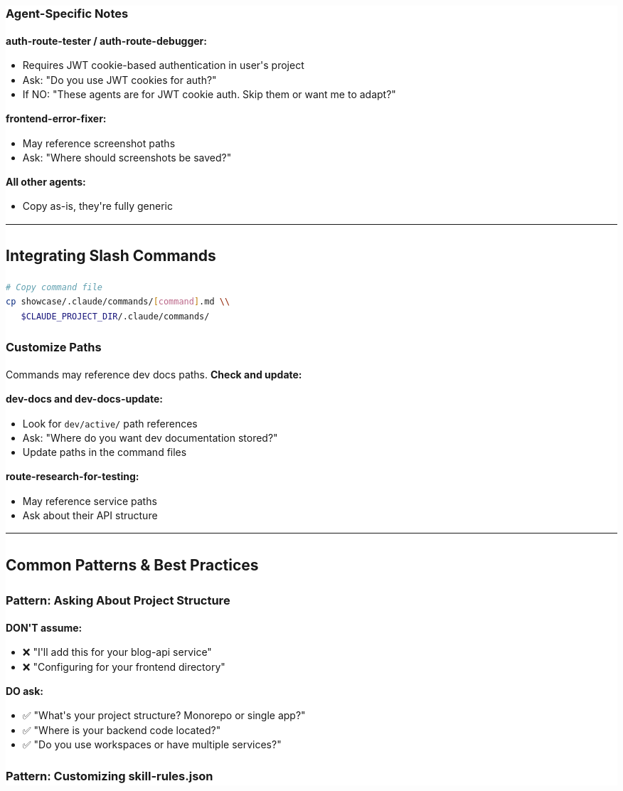 ### Agent-Specific Notes

**auth-route-tester / auth-route-debugger:**
- Requires JWT cookie-based authentication in user's project
- Ask: "Do you use JWT cookies for auth?"
- If NO: "These agents are for JWT cookie auth. Skip them or want me to adapt?"

**frontend-error-fixer:**
- May reference screenshot paths
- Ask: "Where should screenshots be saved?"

**All other agents:**
- Copy as-is, they're fully generic

---

## Integrating Slash Commands

```bash
# Copy command file
cp showcase/.claude/commands/[command].md \\
   $CLAUDE_PROJECT_DIR/.claude/commands/
```

### Customize Paths

Commands may reference dev docs paths. **Check and update:**

**dev-docs and dev-docs-update:**
- Look for `dev/active/` path references
- Ask: "Where do you want dev documentation stored?"
- Update paths in the command files

**route-research-for-testing:**
- May reference service paths
- Ask about their API structure

---

## Common Patterns & Best Practices

### Pattern: Asking About Project Structure

**DON'T assume:**
- ❌ "I'll add this for your blog-api service"
- ❌ "Configuring for your frontend directory"

**DO ask:**
- ✅ "What's your project structure? Monorepo or single app?"
- ✅ "Where is your backend code located?"
- ✅ "Do you use workspaces or have multiple services?"

### Pattern: Customizing skill-rules.json
